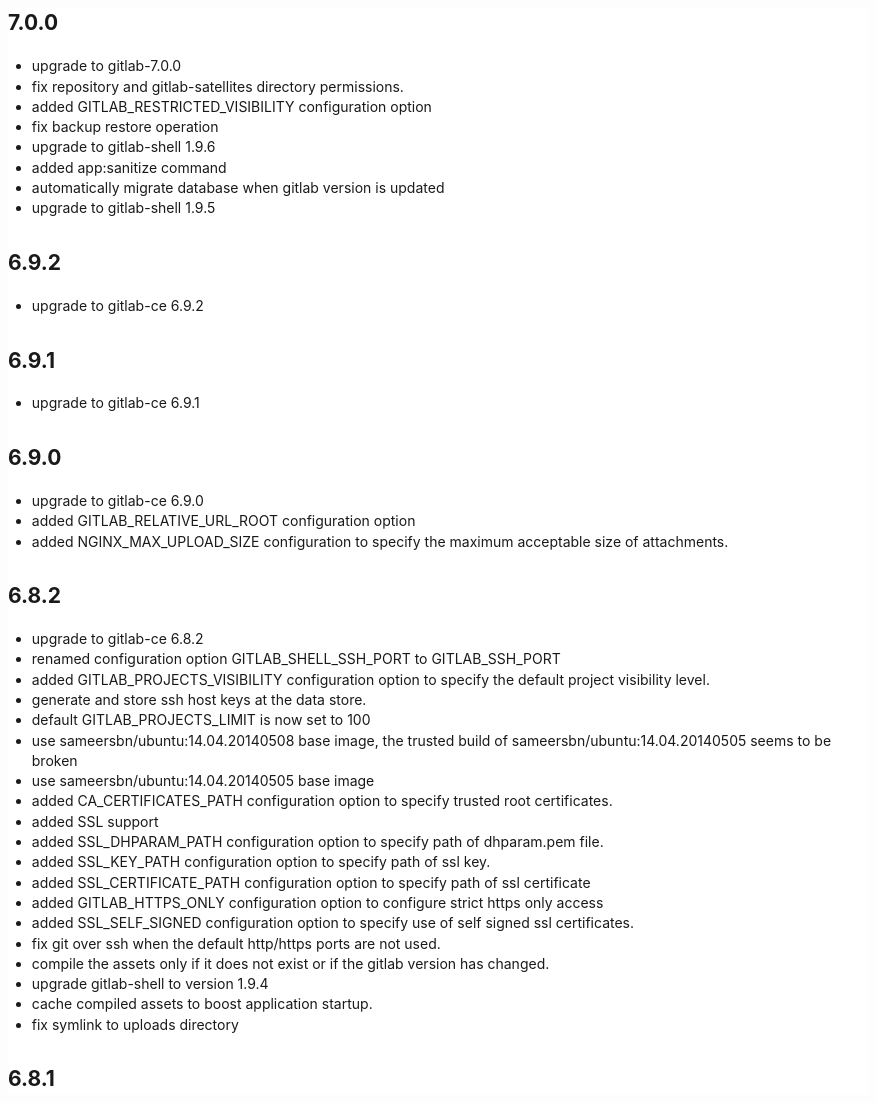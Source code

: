 ## 7.0.0

- upgrade to gitlab-7.0.0
- fix repository and gitlab-satellites directory permissions.
- added GITLAB_RESTRICTED_VISIBILITY configuration option
- fix backup restore operation
- upgrade to gitlab-shell 1.9.6
- added app:sanitize command
- automatically migrate database when gitlab version is updated
- upgrade to gitlab-shell 1.9.5

## 6.9.2

- upgrade to gitlab-ce 6.9.2

## 6.9.1

- upgrade to gitlab-ce 6.9.1

## 6.9.0

- upgrade to gitlab-ce 6.9.0
- added GITLAB_RELATIVE_URL_ROOT configuration option
- added NGINX_MAX_UPLOAD_SIZE configuration to specify the maximum acceptable size of attachments.

## 6.8.2

- upgrade to gitlab-ce 6.8.2
- renamed configuration option GITLAB_SHELL_SSH_PORT to GITLAB_SSH_PORT
- added GITLAB_PROJECTS_VISIBILITY configuration option to specify the default project visibility level.
- generate and store ssh host keys at the data store.
- default GITLAB_PROJECTS_LIMIT is now set to 100
- use sameersbn/ubuntu:14.04.20140508 base image, the trusted build of sameersbn/ubuntu:14.04.20140505 seems to be broken
- use sameersbn/ubuntu:14.04.20140505 base image
- added CA_CERTIFICATES_PATH configuration option to specify trusted root certificates.
- added SSL support
- added SSL_DHPARAM_PATH configuration option to specify path of dhparam.pem file.
- added SSL_KEY_PATH configuration option to specify path of ssl key.
- added SSL_CERTIFICATE_PATH configuration option to specify path of ssl certificate
- added GITLAB_HTTPS_ONLY configuration option to configure strict https only access
- added SSL_SELF_SIGNED configuration option to specify use of self signed ssl certificates.
- fix git over ssh when the default http/https ports are not used.
- compile the assets only if it does not exist or if the gitlab version has changed.
- upgrade gitlab-shell to version 1.9.4
- cache compiled assets to boost application startup.
- fix symlink to uploads directory

## 6.8.1
